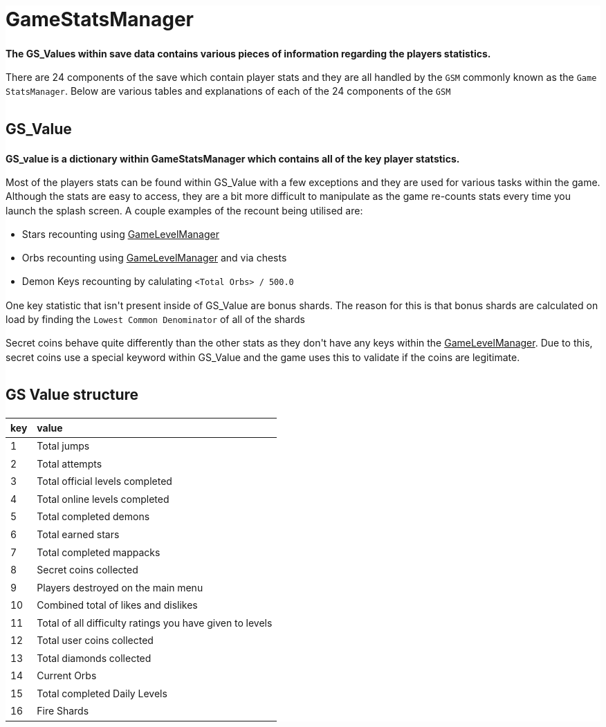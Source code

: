 # GameStatsManager

**The GS_Values within save data contains various pieces of information regarding the players statistics.**  

There are 24 components of the save which contain player stats and they are all handled by the `GSM` commonly known as the `GameStatsManager`. Below are various tables and explanations of each of the 24 components of the `GSM`

## GS\_Value

**GS_value is a dictionary within GameStatsManager which contains all of the key player statstics.**  

Most of the players stats can be found within GS_Value with a few exceptions and they are used for various tasks within the game. Although the stats are easy to access, they are a bit more difficult to manipulate as the game re-counts stats every time you launch the splash screen. A couple examples of the recount being utilised are:

- Stars recounting using [GameLevelManager](/resources/client/gamesave/GLM.md)

- Orbs recounting using [GameLevelManager](/resources/client/gamesave/GLM.md) and via chests

- Demon Keys recounting by calulating `<Total Orbs> / 500.0`

One key statistic that isn't present inside of GS_Value are bonus shards. The reason for this is that bonus shards are calculated on load by finding the `Lowest Common Denominator` of all of the shards

Secret coins behave quite differently than the other stats as they don't have any keys within the [GameLevelManager](/resources/client/gamesave/GLM.md). Due to this, secret coins use a special keyword within GS_Value and the game uses this to validate if the coins are legitimate.


## GS Value structure

| key | value |
|:----|:------|
| 1 | Total jumps |
| 2 | Total attempts |
| 3 | Total official levels completed |
| 4 | Total online levels completed |
| 5 | Total completed demons |
| 6 | Total earned stars |
| 7 | Total completed mappacks |
| 8 | Secret coins collected |
| 9 | Players destroyed on the main menu |
| 10 | Combined total of likes and dislikes |
| 11 | Total of all difficulty ratings you have given to levels |
| 12 | Total user coins collected |
| 13 | Total diamonds collected |
| 14 | Current Orbs |
| 15 | Total completed Daily Levels |
| 16 | Fire Shards |